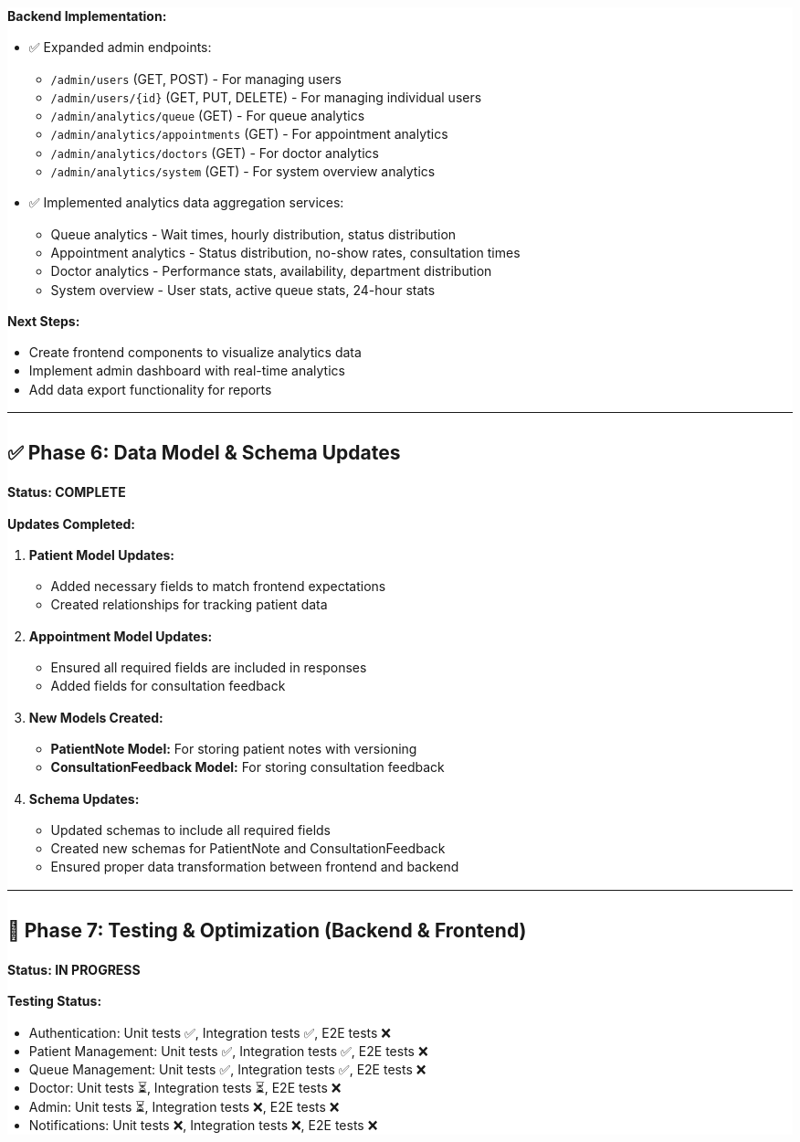 **Backend Implementation:**

- ✅ Expanded admin endpoints:
  - `/admin/users` (GET, POST) - For managing users
  - `/admin/users/{id}` (GET, PUT, DELETE) - For managing individual users
  - `/admin/analytics/queue` (GET) - For queue analytics
  - `/admin/analytics/appointments` (GET) - For appointment analytics
  - `/admin/analytics/doctors` (GET) - For doctor analytics
  - `/admin/analytics/system` (GET) - For system overview analytics

- ✅ Implemented analytics data aggregation services:
  - Queue analytics - Wait times, hourly distribution, status distribution
  - Appointment analytics - Status distribution, no-show rates, consultation times
  - Doctor analytics - Performance stats, availability, department distribution
  - System overview - User stats, active queue stats, 24-hour stats

**Next Steps:**

- Create frontend components to visualize analytics data
- Implement admin dashboard with real-time analytics
- Add data export functionality for reports

---

## ✅ Phase 6: Data Model & Schema Updates
**Status: COMPLETE**

**Updates Completed:**
1. **Patient Model Updates:**
   - Added necessary fields to match frontend expectations
   - Created relationships for tracking patient data

2. **Appointment Model Updates:**
   - Ensured all required fields are included in responses
   - Added fields for consultation feedback

3. **New Models Created:**
   - **PatientNote Model:** For storing patient notes with versioning
   - **ConsultationFeedback Model:** For storing consultation feedback

4. **Schema Updates:**
   - Updated schemas to include all required fields
   - Created new schemas for PatientNote and ConsultationFeedback
   - Ensured proper data transformation between frontend and backend

---

## 🔄 Phase 7: Testing & Optimization (Backend & Frontend)
**Status: IN PROGRESS**

**Testing Status:**
- Authentication: Unit tests ✅, Integration tests ✅, E2E tests ❌
- Patient Management: Unit tests ✅, Integration tests ✅, E2E tests ❌
- Queue Management: Unit tests ✅, Integration tests ✅, E2E tests ❌
- Doctor: Unit tests ⏳, Integration tests ⏳, E2E tests ❌
- Admin: Unit tests ⏳, Integration tests ❌, E2E tests ❌
- Notifications: Unit tests ❌, Integration tests ❌, E2E tests ❌
